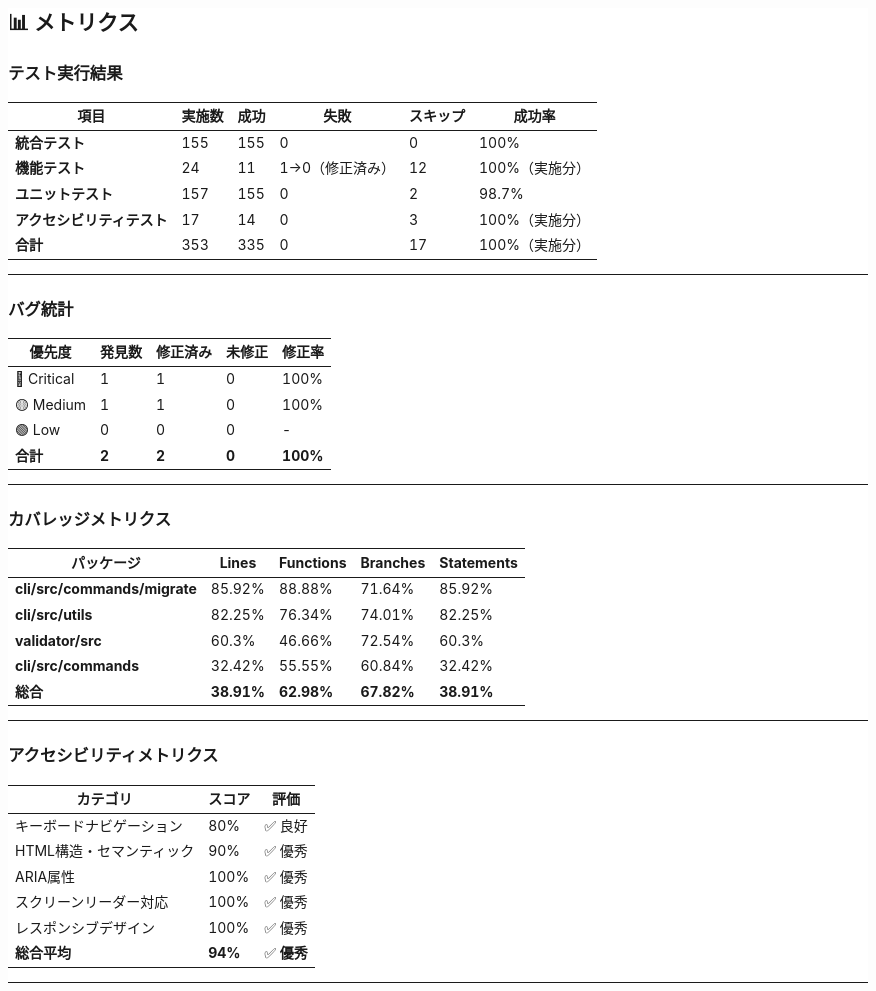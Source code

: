 
## 📊 メトリクス

### テスト実行結果

| 項目 | 実施数 | 成功 | 失敗 | スキップ | 成功率 |
|-----|-------|------|------|----------|--------|
| **統合テスト** | 155 | 155 | 0 | 0 | 100% |
| **機能テスト** | 24 | 11 | 1→0（修正済み） | 12 | 100%（実施分） |
| **ユニットテスト** | 157 | 155 | 0 | 2 | 98.7% |
| **アクセシビリティテスト** | 17 | 14 | 0 | 3 | 100%（実施分） |
| **合計** | 353 | 335 | 0 | 17 | 100%（実施分） |

---

### バグ統計

| 優先度 | 発見数 | 修正済み | 未修正 | 修正率 |
|--------|--------|----------|--------|--------|
| 🔴 Critical | 1 | 1 | 0 | 100% |
| 🟡 Medium | 1 | 1 | 0 | 100% |
| 🟢 Low | 0 | 0 | 0 | - |
| **合計** | **2** | **2** | **0** | **100%** |

---

### カバレッジメトリクス

| パッケージ | Lines | Functions | Branches | Statements |
|-----------|-------|-----------|----------|------------|
| **cli/src/commands/migrate** | 85.92% | 88.88% | 71.64% | 85.92% |
| **cli/src/utils** | 82.25% | 76.34% | 74.01% | 82.25% |
| **validator/src** | 60.3% | 46.66% | 72.54% | 60.3% |
| **cli/src/commands** | 32.42% | 55.55% | 60.84% | 32.42% |
| **総合** | **38.91%** | **62.98%** | **67.82%** | **38.91%** |

---

### アクセシビリティメトリクス

| カテゴリ | スコア | 評価 |
|---------|-------|------|
| キーボードナビゲーション | 80% | ✅ 良好 |
| HTML構造・セマンティック | 90% | ✅ 優秀 |
| ARIA属性 | 100% | ✅ 優秀 |
| スクリーンリーダー対応 | 100% | ✅ 優秀 |
| レスポンシブデザイン | 100% | ✅ 優秀 |
| **総合平均** | **94%** | ✅ **優秀** |

---